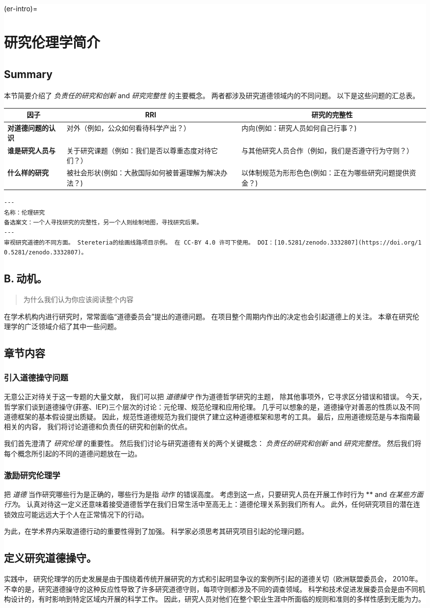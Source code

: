 (er-intro)=
# 研究伦理学简介

## Summary

本节简要介绍了 *负责任的研究和创新* and *研究完整性* 的主要概念。 两者都涉及研究道德领域内的不同问题。 以下是这些问题的汇总表。

| 因子           | RRI                         | 研究的完整性                        |
| ------------ | --------------------------- | ----------------------------- |
| **对道德问题的认识** | 对外（例如，公众如何看待科学产出？）          | 内向(例如：研究人员如何自己行事？)            |
| **谁是研究人员与**  | 关于研究课题（例如：我们是否以尊重态度对待它们？）   | 与其他研究人员合作（例如，我们是否遵守行为守则？）     |
| **什么样的研究**   | 被社会形状(例如：大赦国际如何被普遍理解为解决办法？) | 以体制规范为形形色色(例如：正在为哪些研究问题提供资金？) |

```{figure} ../figures/ethical-research.jpg
---
名称：伦理研究
备选案文：一个人寻找研究的完整性，另一个人则绘制地图，寻找研究后果。
---
审视研究道德的不同方面。 Stereteria的绘画线路项目示例。 在 CC-BY 4.0 许可下使用。 DOI：[10.5281/zenodo.3332807](https://doi.org/10.5281/zenodo.3332807)。
```

## B. 动机。
> 为什么我们认为你应该阅读整个内容

 在学术机构内进行研究时，常常面临“道德委员会”提出的道德问题。 在项目整个周期内作出的决定也会引起道德上的关注。 本章在研究伦理学的广泛领域介绍了其中一些问题。

## 章节内容

### 引入道德操守问题

 无意公正对待关于这一专题的大量文献， 我们可以把 *道德操守* 作为道德哲学研究的主题， 除其他事项外，它寻求区分错误和错误。 今天，哲学家们谈到道德操守(菲塞、IEP)三个层次的讨论：元伦理、规范伦理和应用伦理。 几乎可以想象的是，道德操守对善恶的性质以及不同道德框架的基本假设提出质疑。 因此，规范性道德规范为我们提供了建立这种道德框架和思考的工具。 最后，应用道德规范是与本指南最相关的内容， 我们将讨论道德和负责任的研究和创新的优点。

 我们首先澄清了 *研究伦理* 的重要性。 然后我们讨论与研究道德有关的两个关键概念： *负责任的研究和创新* and *研究完整性*。 然后我们将每个概念所引起的不同的道德问题放在一边。

 ### 激励研究伦理学

 把 *道德* 当作研究哪些行为是正确的，哪些行为是指 *动作* 的错误高度。 考虑到这一点，只要研究人员在开展工作时行为 ** and *在某些方面行为*。 认真对待这一定义还意味着接受道德哲学在我们日常生活中至高无上：道德伦理关系到我们所有人。 此外，任何研究项目的潜在连锁效应可能远远大于个人在正常情况下的行动。

 为此，在学术界内采取道德行动的重要性得到了加强。 科学家必须思考其研究项目引起的伦理问题。

 ## 定义研究道德操守。

 实践中， 研究伦理学的历史发展是由于围绕着传统开展研究的方式和引起明显争议的案例所引起的道德关切（欧洲联盟委员会， 2010年。 不幸的是，研究道德操守的这种反应性导致了许多研究道德守则，每项守则都涉及不同的调查领域。 科学和技术促进发展委员会是由不同机构设计的，有时影响到特定区域内开展的科学工作。 因此，研究人员对他们在整个职业生涯中所面临的规则和准则的多样性感到无能为力。
